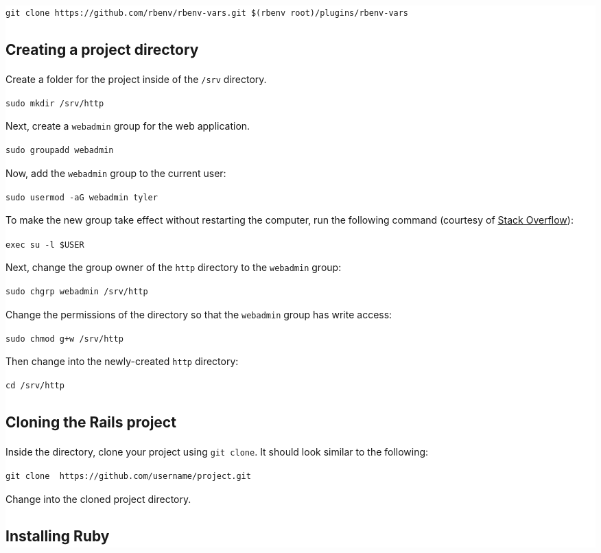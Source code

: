 ```
git clone https://github.com/rbenv/rbenv-vars.git $(rbenv root)/plugins/rbenv-vars
```

## Creating a project directory

Create a folder for the project inside of the `/srv` directory.

```
sudo mkdir /srv/http
```

Next, create a `webadmin` group for the web application.

```
sudo groupadd webadmin
```

Now, add the `webadmin` group to the current user:

```
sudo usermod -aG webadmin tyler
```

To make the new group take effect without restarting the computer, run the following command (courtesy of [Stack Overflow](https://superuser.com/a/609141)):

```
exec su -l $USER
```

Next, change the group owner of the `http` directory to the `webadmin` group:

```
sudo chgrp webadmin /srv/http
```

Change the permissions of the directory so that the `webadmin` group has write access:

```
sudo chmod g+w /srv/http
```

Then change into the newly-created `http` directory:

```
cd /srv/http
```

## Cloning the Rails project

Inside the directory, clone your project using `git clone`. It should look similar to the following:

```
git clone  https://github.com/username/project.git
```

Change into the cloned project directory.

## Installing Ruby
